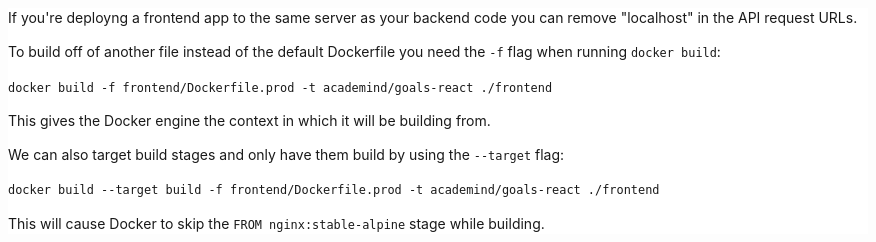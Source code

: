 ```yaml
```

If you're deployng a frontend app to the same server as your backend code you can remove "localhost" in the API request URLs.

To build off of another file instead of the default Dockerfile you need the `-f` flag when running `docker build`:

`docker build -f frontend/Dockerfile.prod -t academind/goals-react ./frontend`

This gives the Docker engine the context in which it will be building from.

We can also target build stages and only have them build by using the `--target` flag:

`docker build --target build -f frontend/Dockerfile.prod -t academind/goals-react ./frontend`

This will cause Docker to skip the `FROM nginx:stable-alpine` stage while building.

